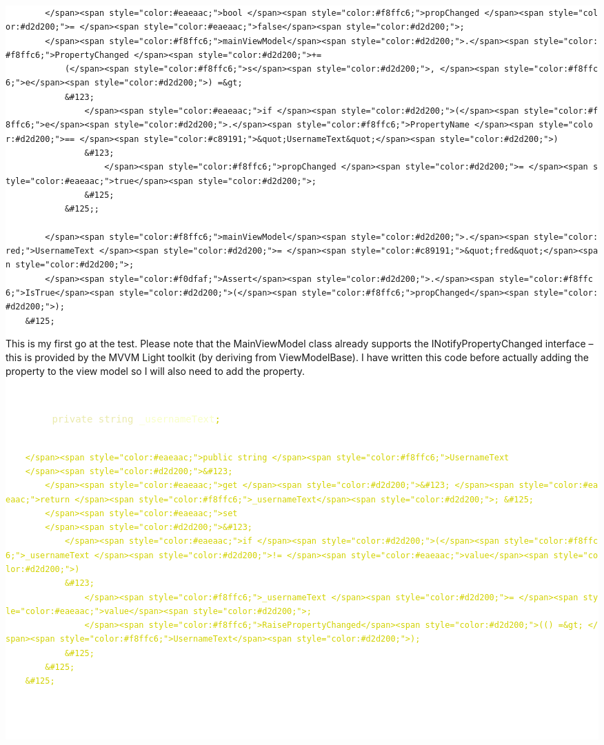             </span><span style="color:#eaeaac;">bool </span><span style="color:#f8ffc6;">propChanged </span><span style="color:#d2d200;">= </span><span style="color:#eaeaac;">false</span><span style="color:#d2d200;">;
            </span><span style="color:#f8ffc6;">mainViewModel</span><span style="color:#d2d200;">.</span><span style="color:#f8ffc6;">PropertyChanged </span><span style="color:#d2d200;">+=
                (</span><span style="color:#f8ffc6;">s</span><span style="color:#d2d200;">, </span><span style="color:#f8ffc6;">e</span><span style="color:#d2d200;">) =&gt;
                &#123;
                    </span><span style="color:#eaeaac;">if </span><span style="color:#d2d200;">(</span><span style="color:#f8ffc6;">e</span><span style="color:#d2d200;">.</span><span style="color:#f8ffc6;">PropertyName </span><span style="color:#d2d200;">== </span><span style="color:#c89191;">&quot;UsernameText&quot;</span><span style="color:#d2d200;">)
                    &#123;
                        </span><span style="color:#f8ffc6;">propChanged </span><span style="color:#d2d200;">= </span><span style="color:#eaeaac;">true</span><span style="color:#d2d200;">;
                    &#125;
                &#125;;

            </span><span style="color:#f8ffc6;">mainViewModel</span><span style="color:#d2d200;">.</span><span style="color:red;">UsernameText </span><span style="color:#d2d200;">= </span><span style="color:#c89191;">&quot;fred&quot;</span><span style="color:#d2d200;">;
            </span><span style="color:#f0dfaf;">Assert</span><span style="color:#d2d200;">.</span><span style="color:#f8ffc6;">IsTrue</span><span style="color:#d2d200;">(</span><span style="color:#f8ffc6;">propChanged</span><span style="color:#d2d200;">);
        &#125;

</span></pre>
<p>This is my first go at the test. Please note that the MainViewModel class already supports the INotifyPropertyChanged interface – this is provided by the MVVM Light toolkit (by deriving from ViewModelBase). I have written this code before actually adding the property to the view model so I will also need to add the property.</p>
<p> </p><pre>        <span style="color:#eaeaac;">private string </span><span style="color:#f8ffc6;">_usernameText</span><span style="color:#d2d200;">;

        </span><span style="color:#eaeaac;">public string </span><span style="color:#f8ffc6;">UsernameText
        </span><span style="color:#d2d200;">&#123;
            </span><span style="color:#eaeaac;">get </span><span style="color:#d2d200;">&#123; </span><span style="color:#eaeaac;">return </span><span style="color:#f8ffc6;">_usernameText</span><span style="color:#d2d200;">; &#125;
            </span><span style="color:#eaeaac;">set
            </span><span style="color:#d2d200;">&#123;
                </span><span style="color:#eaeaac;">if </span><span style="color:#d2d200;">(</span><span style="color:#f8ffc6;">_usernameText </span><span style="color:#d2d200;">!= </span><span style="color:#eaeaac;">value</span><span style="color:#d2d200;">)
                &#123;
                    </span><span style="color:#f8ffc6;">_usernameText </span><span style="color:#d2d200;">= </span><span style="color:#eaeaac;">value</span><span style="color:#d2d200;">;
                    </span><span style="color:#f8ffc6;">RaisePropertyChanged</span><span style="color:#d2d200;">(() =&gt; </span><span style="color:#f8ffc6;">UsernameText</span><span style="color:#d2d200;">);
                &#125;
            &#125;
        &#125;
